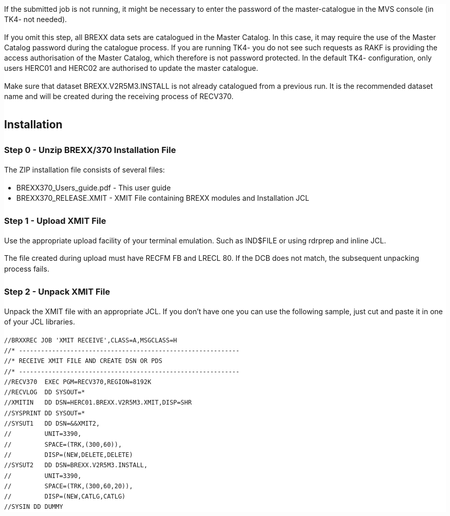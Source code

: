 If the submitted job is not running, it might be necessary to enter the
password of the master-catalogue in the MVS console (in TK4- not
needed).

If you omit this step, all BREXX data sets are catalogued in the Master
Catalog. In this case, it may require the use of the Master Catalog
password during the catalogue process. If you are running TK4- you do
not see such requests as RAKF is providing the access authorisation of
the Master Catalog, which therefore is not password protected. In the
default TK4- configuration, only users HERC01 and HERC02 are authorised
to update the master catalogue.

Make sure that dataset BREXX.V2R5M3.INSTALL is not already catalogued
from a previous run. It is the recommended dataset name and will be
created during the receiving process of RECV370.

## Installation

### Step 0 - Unzip BREXX/370 Installation File

The ZIP installation file consists of several files:

- BREXX370_Users_guide.pdf - This user guide
- BREXX370_RELEASE.XMIT - XMIT File containing BREXX modules and
  Installation JCL

### Step 1 - Upload XMIT File

Use the appropriate upload facility of your terminal emulation. Such as
IND$FILE or using rdrprep and inline JCL.

The file created during upload must have RECFM FB and LRECL 80. If
the DCB does not match, the subsequent unpacking process fails.

### Step 2 - Unpack XMIT File

Unpack the XMIT file with an appropriate JCL. If you don’t have one you
can use the following sample, just cut and paste it in one of your
JCL libraries.

```jcl
//BRXXREC JOB 'XMIT RECEIVE',CLASS=A,MSGCLASS=H
//* ------------------------------------------------------------
//* RECEIVE XMIT FILE AND CREATE DSN OR PDS
//* ------------------------------------------------------------
//RECV370  EXEC PGM=RECV370,REGION=8192K
//RECVLOG  DD SYSOUT=*
//XMITIN   DD DSN=HERC01.BREXX.V2R5M3.XMIT,DISP=SHR
//SYSPRINT DD SYSOUT=*
//SYSUT1   DD DSN=&&XMIT2,
//         UNIT=3390,
//         SPACE=(TRK,(300,60)),
//         DISP=(NEW,DELETE,DELETE)
//SYSUT2   DD DSN=BREXX.V2R5M3.INSTALL,
//         UNIT=3390,
//         SPACE=(TRK,(300,60,20)),
//         DISP=(NEW,CATLG,CATLG)
//SYSIN DD DUMMY
```
